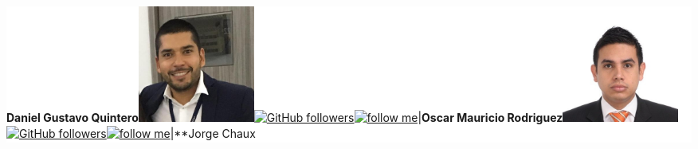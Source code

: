 **Daniel Gustavo Quintero**<a><img src="./media/Daniel.jpg" width=145 />[![GitHub followers](https://img.shields.io/github/followers/dgquintero?label=Follow%20me&style=social)](https://github.com/dgquintero)</a><a href="http://twitter.com/@alejoortizd" target="_blank">![follow me](https://img.shields.io/twitter/follow/danielq02?style=social)</a>|**Oscar Mauricio Rodriguez**<a><img src="./media/Oscar.jpg" width=145/>[![GitHub followers](https://img.shields.io/github/followers/oscarmrt?label=Follow%20me&style=social)](https://github.com/oscarmrt)</a><a href="http://twitter.com/@alejoortizd" target="_blank">![follow me](https://img.shields.io/twitter/follow/OscaRT07?style=social)</a>|**Jorge Chaux